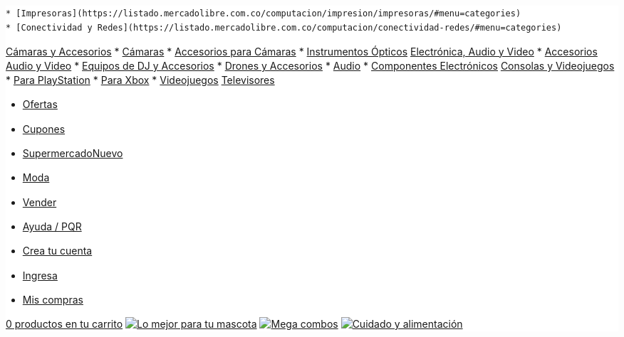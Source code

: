     * [Impresoras](https://listado.mercadolibre.com.co/computacion/impresion/impresoras/#menu=categories)
    * [Conectividad y Redes](https://listado.mercadolibre.com.co/computacion/conectividad-redes/#menu=categories)
[Cámaras y Accesorios](https://www.mercadolibre.com.co/c/camaras-y-accesorios#menu=categories)
    * [Cámaras](https://listado.mercadolibre.com.co/camaras-accesorios/camaras/#menu=categories)
    * [Accesorios para Cámaras](https://listado.mercadolibre.com.co/camaras-accesorios/accesorios-camaras/#menu=categories)
    * [Instrumentos Ópticos](https://listado.mercadolibre.com.co/instrumentos-opticos/#menu=categories)
[Electrónica, Audio y Video](https://www.mercadolibre.com.co/c/electronica-audio-y-video#menu=categories)
    * [Accesorios Audio y Video](https://listado.mercadolibre.com.co/electronica-audio-video/accesorios-audio-video/#menu=categories)
    * [Equipos de DJ y Accesorios](https://listado.mercadolibre.com.co/electronica-audio-video/audio/equipos-dj-accesorios/#menu=categories)
    * [Drones y Accesorios](https://listado.mercadolibre.com.co/electronica-audio-video/drones-accesorios/#menu=categories)
    * [Audio](https://listado.mercadolibre.com.co/electronica-audio-video/audio/#menu=categories)
    * [Componentes Electrónicos](https://listado.mercadolibre.com.co/electronica-audio-video/componentes-electronicos/#menu=categories)
[Consolas y Videojuegos](https://www.mercadolibre.com.co/c/consolas-y-videojuegos#menu=categories)
    * [Para PlayStation](https://listado.mercadolibre.com.co/consolas-videojuegos/accesorios-consolas/playstation/#menu=categories)
    * [Para Xbox](https://listado.mercadolibre.com.co/consolas-videojuegos/accesorios-consolas/xbox/#menu=categories)
    * [Videojuegos](https://listado.mercadolibre.com.co/consolas-videojuegos/videojuegos/#menu=categories)
[Televisores](https://www.mercadolibre.com.co/c/electronica-audio-y-video/televisores)
  * [Ofertas](https://www.mercadolibre.com.co/ofertas#nav-header)
  * [Cupones](https://www.mercadolibre.com.co/cupones?source_page=mperfil#menu-user#nav-header)
  * [SupermercadoNuevo](https://www.mercadolibre.com.co/ofertas/supermercado#nav-header)
  * [Moda](https://www.mercadolibre.com.co/c/ropa-y-accesorios#nav-header)
  * [Vender](https://www.mercadolibre.com.co/syi/core/list#nav-header)
  * [Ayuda / PQR](https://www.mercadolibre.com.co/ayuda#nav-header)


  * [Crea tu cuenta](https://www.mercadolibre.com.co/registration?confirmation_url=https%3A%2F%2Fwww.mercadolibre.com.co%2Fc%2Fanimales-y-mascotas#nav-header)
  * [Ingresa](https://www.mercadolibre.com/jms/mco/lgz/login?platform_id=ML&go=https%3A%2F%2Fwww.mercadolibre.com.co%2Fc%2Fanimales-y-mascotas&loginType=explicit#nav-header)
  * [Mis compras](https://myaccount.mercadolibre.com.co/purchases/list#nav-header)

[0 productos en tu carrito](https://www.mercadolibre.com.co/gz/cart/v2 "Carrito")
[![Lo mejor para tu mascota](https://http2.mlstatic.com/storage/splinter-admin/o:f_webp,q_auto:best/1747184617585-4462fe10-305f-11f0-bdd3-51e21d7e33b1.png)](https://listado.mercadolibre.com.co/mascotas/_Tienda_all_Discount_5-100_BestSellers_YES#c_container_id=not_apply&c_id=%2Fsplinter%2Fmainslideritem&c_element_order=3&c_campaign=ms-mascotas&c_label=%2Fsplinter%2Fmainslideritem&c_uid=2b09d7b0-55f1-11f0-876f-bdf7deb7bb8e&c_element_id=2b09d7b0-55f1-11f0-876f-bdf7deb7bb8e&c_global_position=1&deal_print_id=2b0bd380-55f1-11f0-9f6c-09ea4b597da6&c_tracking_id=2b0bd380-55f1-11f0-9f6c-09ea4b597da6)
[![Mega combos](https://http2.mlstatic.com/storage/splinter-admin/o:f_webp,q_auto:best/1751283896134-a4cdde60-55a7-11f0-a18a-3d37b78ac699.png)](https://listado.mercadolibre.com.co/_Container_premierpet#c_container_id=MCO1328146-1&c_id=%2Fsplinter%2Fmainslideritem&c_element_order=1&c_campaign=ms-premierpet&c_label=%2Fsplinter%2Fmainslideritem&c_uid=2b085110-55f1-11f0-876f-bdf7deb7bb8e&c_element_id=2b085110-55f1-11f0-876f-bdf7deb7bb8e&c_global_position=1&deal_print_id=2b0bd380-55f1-11f0-9f6c-09ea4b597da6&c_tracking_id=2b0bd380-55f1-11f0-9f6c-09ea4b597da6)
[![Cuidado y alimentación](https://http2.mlstatic.com/storage/splinter-admin/o:f_webp,q_auto:best/1749738704654-f6e952e0-4799-11f0-a142-efb35f9e838a.png)](https://www.mercadolibre.com.co/tienda/purina#c_container_id=not_apply&c_id=%2Fsplinter%2Fmainslideritem&c_element_order=2&c_campaign=ms-purina&c_label=%2Fsplinter%2Fmainslideritem&c_uid=2b0766b0-55f1-11f0-876f-bdf7deb7bb8e&c_element_id=2b0766b0-55f1-11f0-876f-bdf7deb7bb8e&c_global_position=1&deal_print_id=2b0bd380-55f1-11f0-9f6c-09ea4b597da6&c_tracking_id=2b0bd380-55f1-11f0-9f6c-09ea4b597da6)